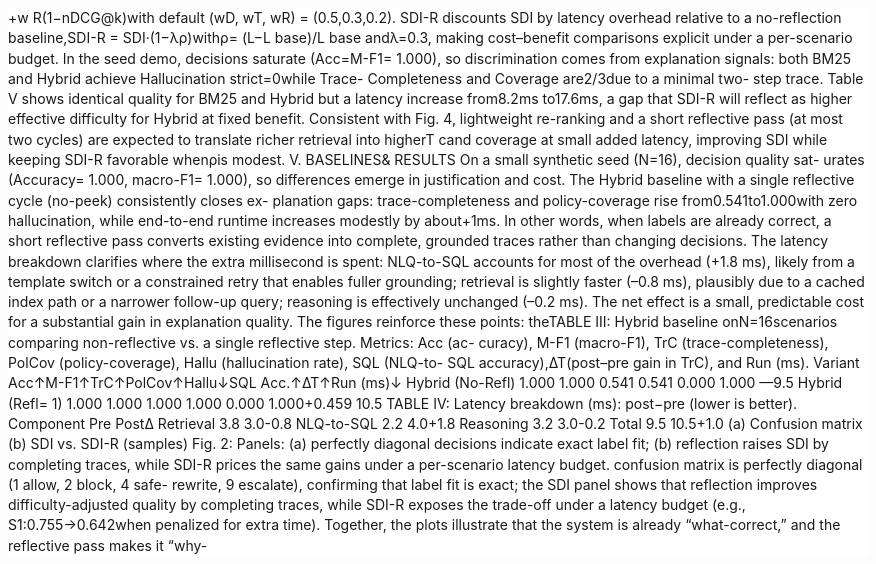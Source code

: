 +w R(1−nDCG@k)with default
(wD, wT, wR) = (0.5,0.3,0.2). SDI-R discounts SDI by
latency overhead relative to a no-reflection baseline,SDI-R =
SDI·(1−λρ)withρ= (L−L base)/L base andλ=0.3,
making cost–benefit comparisons explicit under a per-scenario
budget. In the seed demo, decisions saturate (Acc=M-F1=
1.000), so discrimination comes from explanation signals: both
BM25 and Hybrid achieve Hallucination strict=0while Trace-
Completeness and Coverage are2/3due to a minimal two-
step trace. Table V shows identical quality for BM25 and
Hybrid but a latency increase from8.2ms to17.6ms, a gap
that SDI-R will reflect as higher effective difficulty for Hybrid
at fixed benefit. Consistent with Fig. 4, lightweight re-ranking
and a short reflective pass (at most two cycles) are expected to
translate richer retrieval into higherT cand coverage at small
added latency, improving SDI while keeping SDI-R favorable
whenρis modest.
V. BASELINES& RESULTS
On a small synthetic seed (N=16), decision quality sat-
urates (Accuracy= 1.000, macro-F1= 1.000), so differences
emerge in justification and cost. The Hybrid baseline with
a single reflective cycle (no-peek) consistently closes ex-
planation gaps: trace-completeness and policy-coverage rise
from0.541to1.000with zero hallucination, while end-to-end
runtime increases modestly by about+1ms. In other words,
when labels are already correct, a short reflective pass converts
existing evidence into complete, grounded traces rather than
changing decisions.
The latency breakdown clarifies where the extra millisecond
is spent: NLQ-to-SQL accounts for most of the overhead
(+1.8 ms), likely from a template switch or a constrained
retry that enables fuller grounding; retrieval is slightly faster
(–0.8 ms), plausibly due to a cached index path or a narrower
follow-up query; reasoning is effectively unchanged (–0.2 ms).
The net effect is a small, predictable cost for a substantial gain
in explanation quality. The figures reinforce these points: theTABLE III: Hybrid baseline onN=16scenarios comparing
non-reflective vs. a single reflective step. Metrics: Acc (ac-
curacy), M-F1 (macro-F1), TrC (trace-completeness), PolCov
(policy-coverage), Hallu (hallucination rate), SQL (NLQ-to-
SQL accuracy),∆T(post–pre gain in TrC), and Run (ms).
Variant Acc↑M-F1↑TrC↑PolCov↑Hallu↓SQL Acc.↑∆T↑Run (ms)↓
Hybrid (No-Refl) 1.000 1.000 0.541 0.541 0.000 1.000 —9.5
Hybrid (Refl= 1) 1.000 1.000 1.000 1.000 0.000 1.000+0.459 10.5
TABLE IV: Latency breakdown (ms): post−pre (lower is
better).
Component Pre Post∆
Retrieval 3.8 3.0-0.8
NLQ-to-SQL 2.2 4.0+1.8
Reasoning 3.2 3.0-0.2
Total 9.5 10.5+1.0
(a) Confusion matrix
 (b) SDI vs. SDI-R (samples)
Fig. 2: Panels: (a) perfectly diagonal decisions indicate exact
label fit; (b) reflection raises SDI by completing traces, while
SDI-R prices the same gains under a per-scenario latency
budget.
confusion matrix is perfectly diagonal (1 allow, 2 block, 4 safe-
rewrite, 9 escalate), confirming that label fit is exact; the SDI
panel shows that reflection improves difficulty-adjusted quality
by completing traces, while SDI-R exposes the trade-off under
a latency budget (e.g., S1:0.755→0.642when penalized for
extra time). Together, the plots illustrate that the system is
already “what-correct,” and the reflective pass makes it “why-